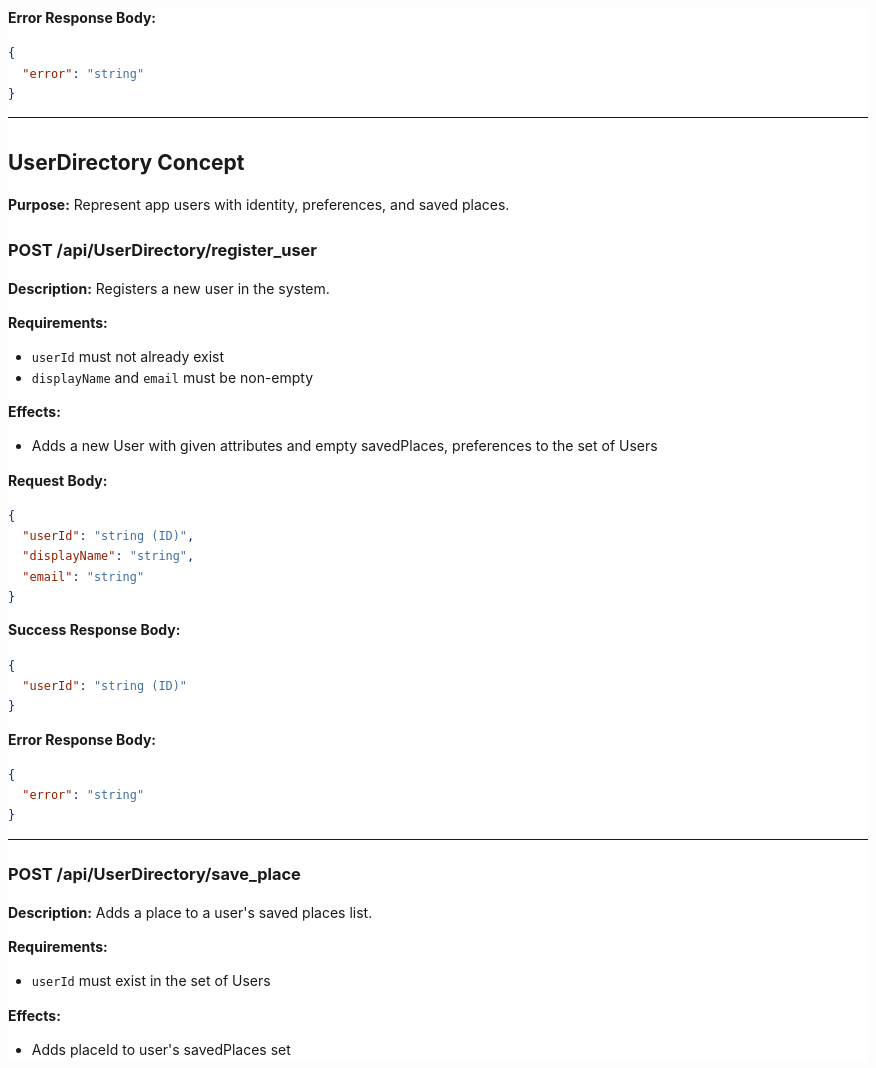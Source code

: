 **Error Response Body:**
```json
{
  "error": "string"
}
```

---

## UserDirectory Concept

**Purpose:** Represent app users with identity, preferences, and saved places.

### POST /api/UserDirectory/register_user

**Description:** Registers a new user in the system.

**Requirements:**
- `userId` must not already exist
- `displayName` and `email` must be non-empty

**Effects:**
- Adds a new User with given attributes and empty savedPlaces, preferences to the set of Users

**Request Body:**
```json
{
  "userId": "string (ID)",
  "displayName": "string",
  "email": "string"
}
```

**Success Response Body:**
```json
{
  "userId": "string (ID)"
}
```

**Error Response Body:**
```json
{
  "error": "string"
}
```

---

### POST /api/UserDirectory/save_place

**Description:** Adds a place to a user's saved places list.

**Requirements:**
- `userId` must exist in the set of Users

**Effects:**
- Adds placeId to user's savedPlaces set
